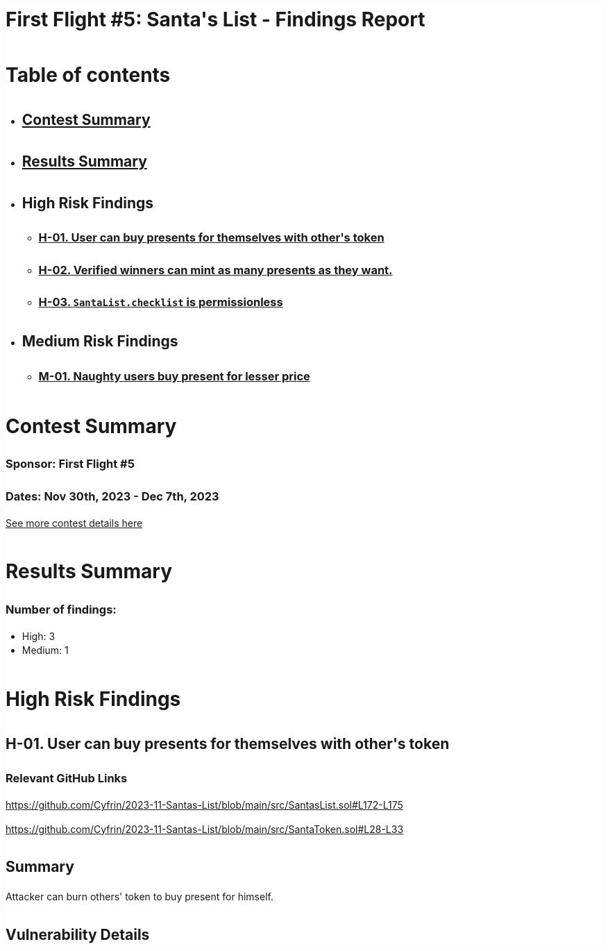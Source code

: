 # First Flight #5: Santa's List - Findings Report

# Table of contents

- ## [Contest Summary](#contest-summary)
- ## [Results Summary](#results-summary)
- ## High Risk Findings
  - ### [H-01. User can buy presents for themselves with other's token](#H-01)
  - ### [H-02. Verified winners can mint as many presents as they want.](#H-02)
  - ### [H-03. `SantaList.checklist` is permissionless](#H-03)
- ## Medium Risk Findings
  - ### [M-01. Naughty users buy present for lesser price](#M-01)

# <a id='contest-summary'></a>Contest Summary

### Sponsor: First Flight #5

### Dates: Nov 30th, 2023 - Dec 7th, 2023

[See more contest details here](https://www.codehawks.com/contests/clpba0ama0001ywpabex01hrp)

# <a id='results-summary'></a>Results Summary

### Number of findings:

- High: 3
- Medium: 1

# High Risk Findings

## <a id='H-01'></a>H-01. User can buy presents for themselves with other's token

### Relevant GitHub Links

https://github.com/Cyfrin/2023-11-Santas-List/blob/main/src/SantasList.sol#L172-L175

https://github.com/Cyfrin/2023-11-Santas-List/blob/main/src/SantaToken.sol#L28-L33

## Summary

Attacker can burn others' token to buy present for himself.

## Vulnerability Details
